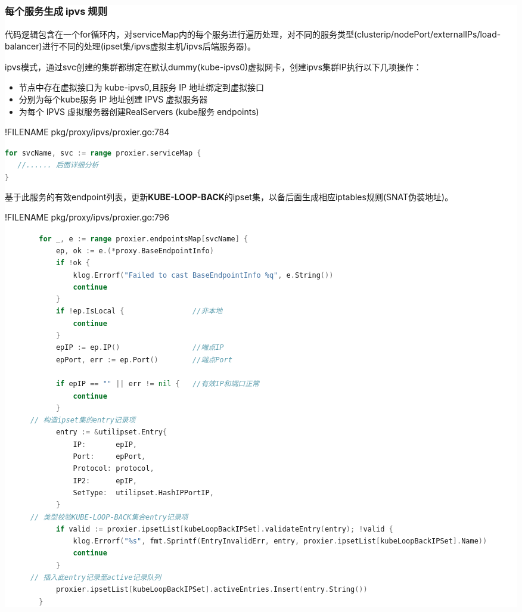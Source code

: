 ### 每个服务生成 ipvs 规则 

代码逻辑包含在一个for循环内，对serviceMap内的每个服务进行遍历处理，对不同的服务类型(clusterip/nodePort/externalIPs/load-balancer)进行不同的处理(ipset集/ipvs虚拟主机/ipvs后端服务器)。

ipvs模式，通过svc创建的集群都绑定在默认dummy(kube-ipvs0)虚拟网卡，创建ipvs集群IP执行以下几项操作：

- 节点中存在虚拟接口为 kube-ipvs0,且服务 IP 地址绑定到虚拟接口
- 分别为每个kube服务 IP 地址创建 IPVS 虚拟服务器
- 为每个 IPVS 虚拟服务器创建RealServers (kube服务 endpoints)

!FILENAME pkg/proxy/ipvs/proxier.go:784

```go 
for svcName, svc := range proxier.serviceMap {
   //...... 后面详细分析
}
```

基于此服务的有效endpoint列表，更新**KUBE-LOOP-BACK**的ipset集，以备后面生成相应iptables规则(SNAT伪装地址)。

!FILENAME pkg/proxy/ipvs/proxier.go:796

```go
		for _, e := range proxier.endpointsMap[svcName] {
			ep, ok := e.(*proxy.BaseEndpointInfo)
			if !ok {
				klog.Errorf("Failed to cast BaseEndpointInfo %q", e.String())
				continue
			}
			if !ep.IsLocal {                //非本地
				continue
			}
			epIP := ep.IP()                 //端点IP
			epPort, err := ep.Port()        //端点Port
			
			if epIP == "" || err != nil {   //有效IP和端口正常
				continue
			}
      // 构造ipset集的entry记录项
			entry := &utilipset.Entry{
				IP:       epIP,
				Port:     epPort,
				Protocol: protocol,
				IP2:      epIP,
				SetType:  utilipset.HashIPPortIP,
			}
      // 类型校验KUBE-LOOP-BACK集合entry记录项
			if valid := proxier.ipsetList[kubeLoopBackIPSet].validateEntry(entry); !valid {
				klog.Errorf("%s", fmt.Sprintf(EntryInvalidErr, entry, proxier.ipsetList[kubeLoopBackIPSet].Name))
				continue
			}
      // 插入此entry记录至active记录队列
			proxier.ipsetList[kubeLoopBackIPSet].activeEntries.Insert(entry.String())
		}
```
